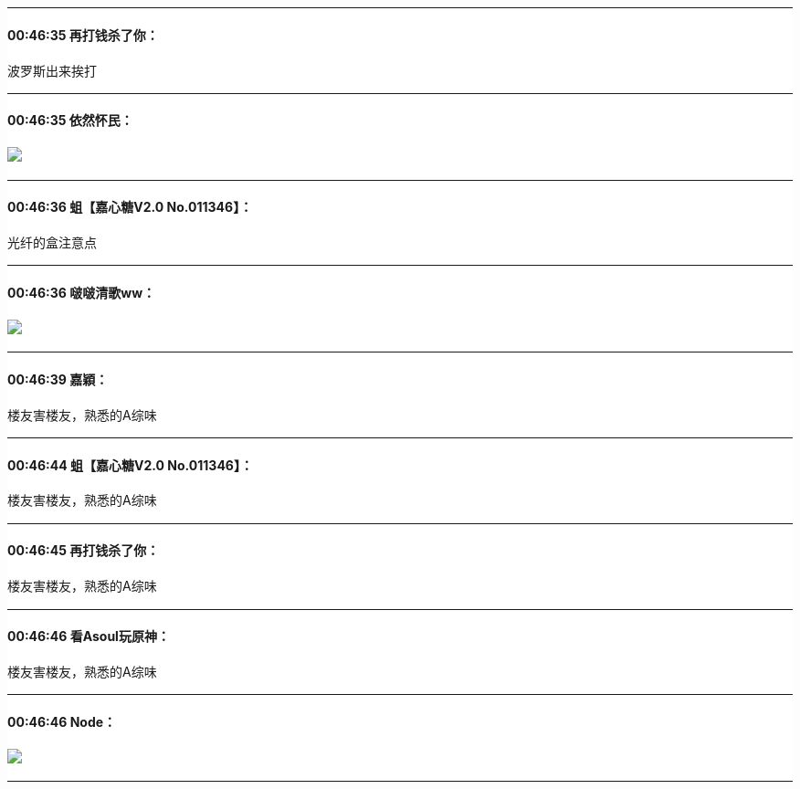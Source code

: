 *****

#### 00:46:35  再打钱杀了你：

波罗斯出来挨打

*****

#### 00:46:35  依然怀民：

![](http://gchat.qpic.cn/gchatpic_new/835647690/566651707-2243678114-8D89E121053EBB5FFE291E542B1D5944/0?term=2")

*****

#### 00:46:36  蛆【嘉心糖V2.0 No.011346】：

光纤的盒注意点

*****

#### 00:46:36  啵啵清歌ww：

![](http://gchat.qpic.cn/gchatpic_new/2392993390/566651707-2949631842-1D4B827B7C0087FB64E53ADBC205CDB9/0?term=2")

*****

#### 00:46:39  嘉穎：

楼友害楼友，熟悉的A综味

*****

#### 00:46:44  蛆【嘉心糖V2.0 No.011346】：

楼友害楼友，熟悉的A综味

*****

#### 00:46:45  再打钱杀了你：

楼友害楼友，熟悉的A综味

*****

#### 00:46:46  看Asoul玩原神：

楼友害楼友，熟悉的A综味

*****

#### 00:46:46  Node：

![](http://gchat.qpic.cn/gchatpic_new/732707116/566651707-2344816030-1D4B827B7C0087FB64E53ADBC205CDB9/0?term=2")

*****
